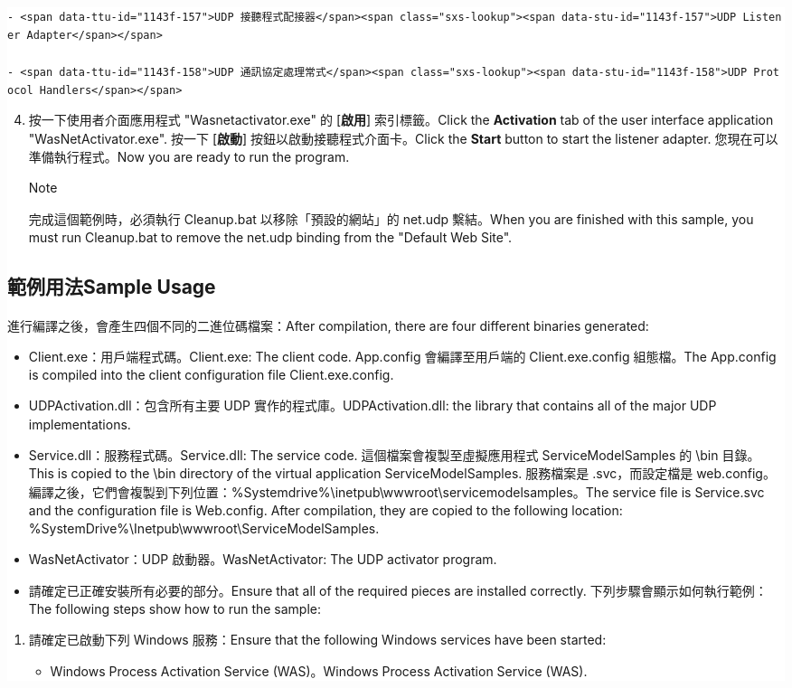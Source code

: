     - <span data-ttu-id="1143f-157">UDP 接聽程式配接器</span><span class="sxs-lookup"><span data-stu-id="1143f-157">UDP Listener Adapter</span></span>  
  
    - <span data-ttu-id="1143f-158">UDP 通訊協定處理常式</span><span class="sxs-lookup"><span data-stu-id="1143f-158">UDP Protocol Handlers</span></span>  
  
4. <span data-ttu-id="1143f-159">按一下使用者介面應用程式 "Wasnetactivator.exe" 的 [**啟用**] 索引標籤。</span><span class="sxs-lookup"><span data-stu-id="1143f-159">Click the **Activation** tab of the user interface application "WasNetActivator.exe".</span></span> <span data-ttu-id="1143f-160">按一下 [**啟動**] 按鈕以啟動接聽程式介面卡。</span><span class="sxs-lookup"><span data-stu-id="1143f-160">Click the **Start** button to start the listener adapter.</span></span> <span data-ttu-id="1143f-161">您現在可以準備執行程式。</span><span class="sxs-lookup"><span data-stu-id="1143f-161">Now you are ready to run the program.</span></span>  
  
    > [!NOTE]
    > <span data-ttu-id="1143f-162">完成這個範例時，必須執行 Cleanup.bat 以移除「預設的網站」的 net.udp 繫結。</span><span class="sxs-lookup"><span data-stu-id="1143f-162">When you are finished with this sample, you must run Cleanup.bat to remove the net.udp binding from the "Default Web Site".</span></span>  
  
## <a name="sample-usage"></a><span data-ttu-id="1143f-163">範例用法</span><span class="sxs-lookup"><span data-stu-id="1143f-163">Sample Usage</span></span>  
 <span data-ttu-id="1143f-164">進行編譯之後，會產生四個不同的二進位碼檔案：</span><span class="sxs-lookup"><span data-stu-id="1143f-164">After compilation, there are four different binaries generated:</span></span>  
  
- <span data-ttu-id="1143f-165">Client.exe：用戶端程式碼。</span><span class="sxs-lookup"><span data-stu-id="1143f-165">Client.exe: The client code.</span></span> <span data-ttu-id="1143f-166">App.config 會編譯至用戶端的 Client.exe.config 組態檔。</span><span class="sxs-lookup"><span data-stu-id="1143f-166">The App.config is compiled into the client configuration file Client.exe.config.</span></span>  
  
- <span data-ttu-id="1143f-167">UDPActivation.dll：包含所有主要 UDP 實作的程式庫。</span><span class="sxs-lookup"><span data-stu-id="1143f-167">UDPActivation.dll: the library that contains all of the major UDP implementations.</span></span>  
  
- <span data-ttu-id="1143f-168">Service.dll：服務程式碼。</span><span class="sxs-lookup"><span data-stu-id="1143f-168">Service.dll: The service code.</span></span> <span data-ttu-id="1143f-169">這個檔案會複製至虛擬應用程式 ServiceModelSamples 的 \bin 目錄。</span><span class="sxs-lookup"><span data-stu-id="1143f-169">This is copied to the \bin directory of the virtual application ServiceModelSamples.</span></span> <span data-ttu-id="1143f-170">服務檔案是 .svc，而設定檔是 web.config。編譯之後，它們會複製到下列位置：%Systemdrive%\inetpub\wwwroot\servicemodelsamples。</span><span class="sxs-lookup"><span data-stu-id="1143f-170">The service file is Service.svc and the configuration file is Web.config. After compilation, they are copied to the following location: %SystemDrive%\Inetpub\wwwroot\ServiceModelSamples.</span></span>  
  
- <span data-ttu-id="1143f-171">WasNetActivator：UDP 啟動器。</span><span class="sxs-lookup"><span data-stu-id="1143f-171">WasNetActivator: The UDP activator program.</span></span>  
  
- <span data-ttu-id="1143f-172">請確定已正確安裝所有必要的部分。</span><span class="sxs-lookup"><span data-stu-id="1143f-172">Ensure that all of the required pieces are installed correctly.</span></span> <span data-ttu-id="1143f-173">下列步驟會顯示如何執行範例：</span><span class="sxs-lookup"><span data-stu-id="1143f-173">The following steps show how to run the sample:</span></span>  
  
1. <span data-ttu-id="1143f-174">請確定已啟動下列 Windows 服務：</span><span class="sxs-lookup"><span data-stu-id="1143f-174">Ensure that the following Windows services have been started:</span></span>  
  
    - <span data-ttu-id="1143f-175">Windows Process Activation Service (WAS)。</span><span class="sxs-lookup"><span data-stu-id="1143f-175">Windows Process Activation Service (WAS).</span></span>  
  